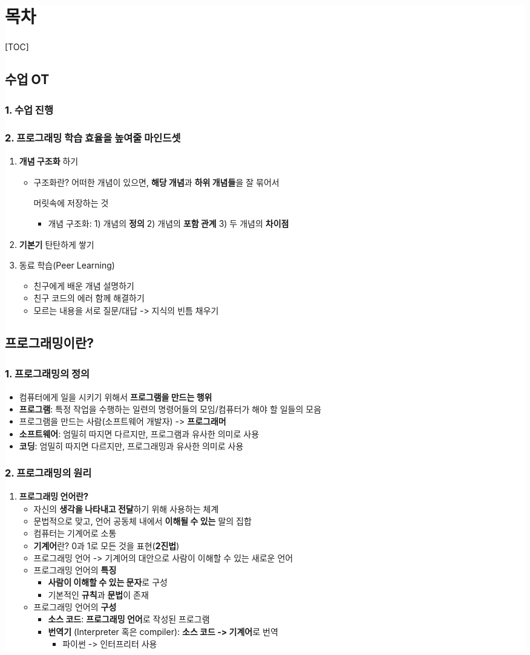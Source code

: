 # 목차

[TOC]

## 수업 OT

### 1. 수업 진행

### 2. 프로그래밍 학습 효율을 높여줄 마인드셋

1. **개념 구조화** 하기
   
   * 구조화란? 어떠한 개념이 있으면, **해당 개념**과 **하위 개념들**을 잘 묶어서
     
     머릿속에 저장하는 것
     
     * 개념 구조화: 1) 개념의 **정의** 2) 개념의 **포함 관계** 3) 두 개념의 **차이점**

2. **기본기** 탄탄하게 쌓기

3. 동료 학습(Peer Learning)
   
   * 친구에게 배운 개념 설명하기
   * 친구 코드의 에러 함께 해결하기
   * 모르는 내용을 서로 질문/대답 -> 지식의 빈틈 채우기

## 프로그래밍이란?

### 1. 프로그래밍의 정의

* 컴퓨터에게 일을 시키기 위해서 **프로그램을 만드는 행위**
* **프로그램**: 특정 작업을 수행하는 일련의 명령어들의 모임/컴퓨터가 해야 할 일들의 모음
* 프로그램을 만드는 사람(소프트웨어 개발자) -> **프로그래머**
* **소프트웨어**: 엄밀히 따지면 다르지만, 프로그램과 유사한 의미로 사용
* **코딩**: 엄밀히 따지면 다르지만, 프로그래밍과 유사한 의미로 사용

### 2. 프로그래밍의 원리

1. **프로그래밍 언어란?**
   * 자신의 **생각을 나타내고 전달**하기 위해 사용하는 체계
   * 문법적으로 맞고, 언어 공동체 내에서 **이해될 수 있는** 말의 집합
   * 컴퓨터는 기계어로 소통
   * **기계어**란? 0과 1로 모든 것을 표현(**2진법**)
   * 프로그래밍 언어 -> 기계어의 대안으로 사람이 이해할 수 있는 새로운 언어
   * 프로그래밍 언어의 **특징**
     * **사람이 이해할 수 있는 문자**로 구성
     * 기본적인 **규칙**과 **문법**이 존재
   * 프로그래밍 언어의 **구성**
     * **소스 코드**: **프로그래밍 언어**로 작성된 프로그램
     * **번역기** (Interpreter 혹은 compiler): **소스 코드 -> 기계어**로 번역
       * 파이썬 -> 인터프리터 사용
